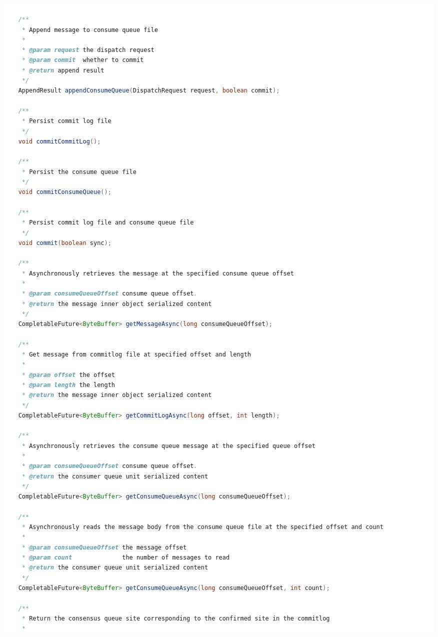 ```java

    /**
     * Append message to consume queue file
     *
     * @param request the dispatch request
     * @param commit  whether to commit
     * @return append result
     */
    AppendResult appendConsumeQueue(DispatchRequest request, boolean commit);

    /**
     * Persist commit log file
     */
    void commitCommitLog();

    /**
     * Persist the consume queue file
     */
    void commitConsumeQueue();

    /**
     * Persist commit log file and consume queue file
     */
    void commit(boolean sync);

    /**
     * Asynchronously retrieves the message at the specified consume queue offset
     *
     * @param consumeQueueOffset consume queue offset.
     * @return the message inner object serialized content
     */
    CompletableFuture<ByteBuffer> getMessageAsync(long consumeQueueOffset);

    /**
     * Get message from commitlog file at specified offset and length
     *
     * @param offset the offset
     * @param length the length
     * @return the message inner object serialized content
     */
    CompletableFuture<ByteBuffer> getCommitLogAsync(long offset, int length);

    /**
     * Asynchronously retrieves the consume queue message at the specified queue offset
     *
     * @param consumeQueueOffset consume queue offset.
     * @return the consumer queue unit serialized content
     */
    CompletableFuture<ByteBuffer> getConsumeQueueAsync(long consumeQueueOffset);

    /**
     * Asynchronously reads the message body from the consume queue file at the specified offset and count
     *
     * @param consumeQueueOffset the message offset
     * @param count              the number of messages to read
     * @return the consumer queue unit serialized content
     */
    CompletableFuture<ByteBuffer> getConsumeQueueAsync(long consumeQueueOffset, int count);

    /**
     * Return the consensus queue site corresponding to the confirmed site in the commitlog
     *
```